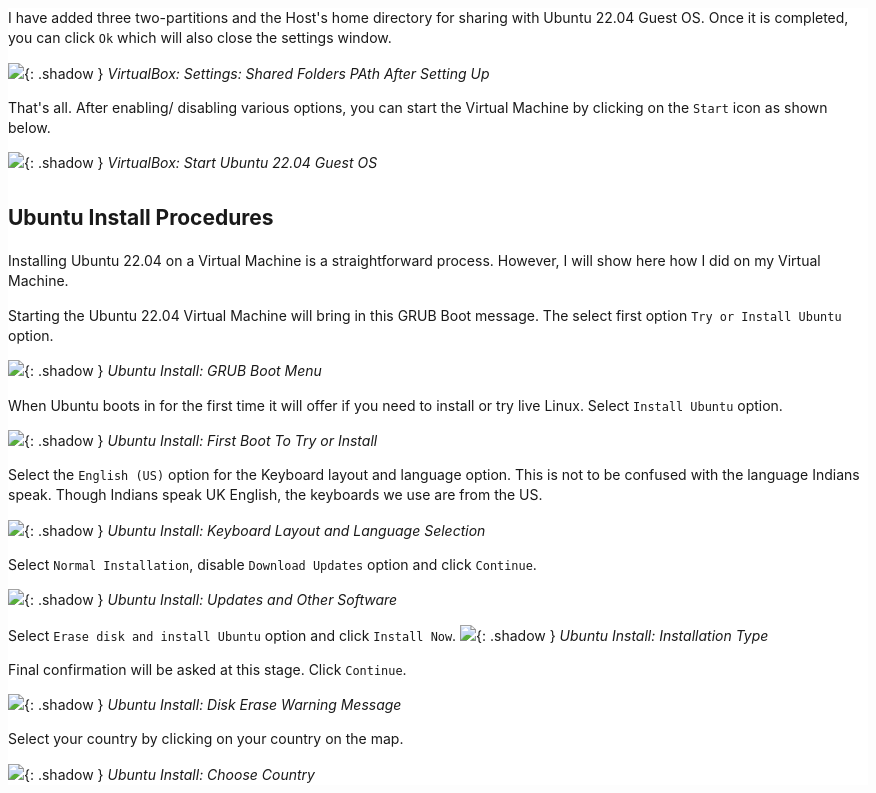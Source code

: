 I have added three two-partitions and the Host's home directory for sharing with Ubuntu 22.04 Guest OS. Once it is completed, you can click `Ok` which will also close the settings window.

![](25-vbox-ubu-set-share-fold-complete.png){: .shadow }
_VirtualBox: Settings: Shared Folders PAth After Setting Up_

That's all. After enabling/ disabling various options, you can start the Virtual Machine by clicking on the `Start` icon as shown below. 

![](26-vbox-ubu-start-vm.png){: .shadow }
_VirtualBox: Start Ubuntu 22.04 Guest OS_

## Ubuntu Install Procedures

Installing Ubuntu 22.04 on a Virtual Machine is a straightforward process. However, I will show here how I did on my Virtual Machine. 

Starting the Ubuntu 22.04 Virtual Machine will bring in this GRUB Boot message. The select first option `Try or Install Ubuntu` option.

![](27-vbox-ubu-grub.png){: .shadow }
_Ubuntu Install: GRUB Boot Menu_

When Ubuntu boots in for the first time it will offer if you need to install or try live Linux. Select `Install Ubuntu` option.

![](28-vbox-ubu-first-boot.png){: .shadow }
_Ubuntu Install: First Boot To Try or Install_

Select the `English (US)` option for the Keyboard layout and language option. This is not to be confused with the language Indians speak. Though Indians speak UK English, the keyboards we use are from the US.

![](29-vbox-ubu-inst-kb-layout.png){: .shadow }
_Ubuntu Install: Keyboard Layout and Language Selection_

Select `Normal Installation`, disable `Download Updates` option and click `Continue`.

![](30-vbox-ubu-inst-update-options.png){: .shadow }
_Ubuntu Install: Updates and Other Software_

Select `Erase disk and install Ubuntu` option and click `Install Now`.
![](31-vbox-ubu-inst-disk-options.png){: .shadow }
_Ubuntu Install: Installation Type_

Final confirmation will be asked at this stage. Click `Continue`.

![](32-vbox-ubu-inst-disk-erase-warn.png){: .shadow }
_Ubuntu Install: Disk Erase Warning Message_

Select your country by clicking on your country on the map.

![](33-vbox-ubu-inst-country.png){: .shadow }
_Ubuntu Install: Choose Country_
